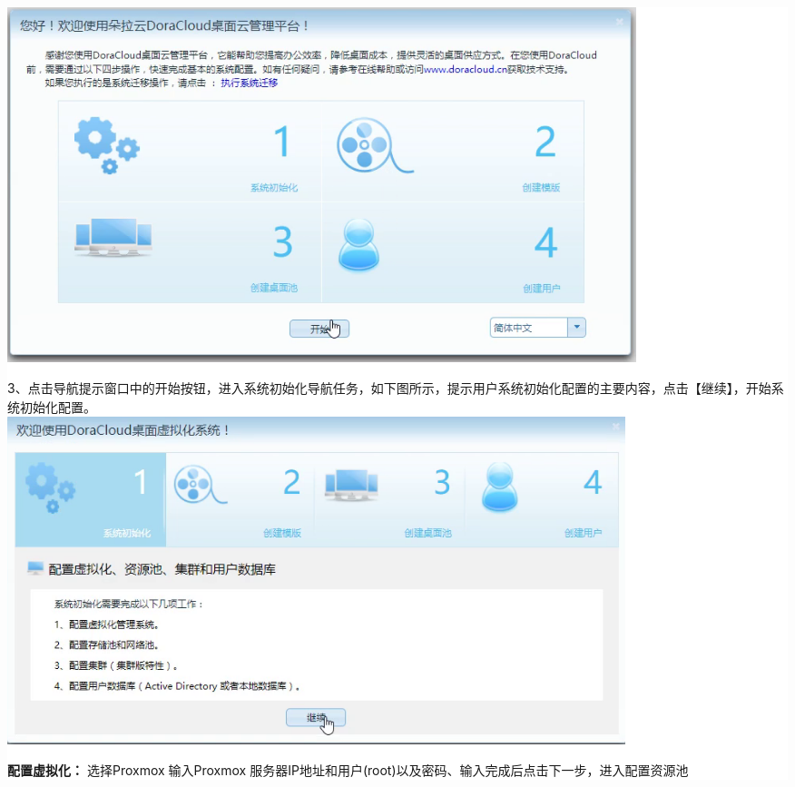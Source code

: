 ![](./images/PVE_6.4_doracloud_init3.png)
                     
3、点击导航提示窗口中的开始按钮，进入系统初始化导航任务，如下图所示，提示用户系统初始化配置的主要内容，点击【继续】，开始系统初始化配置。  
 ![](./images/PVE_6.4_doracloud_init4.png)

**配置虚拟化：** 选择Proxmox 输入Proxmox 服务器IP地址和用户(root)以及密码、输入完成后点击下一步，进入配置资源池
